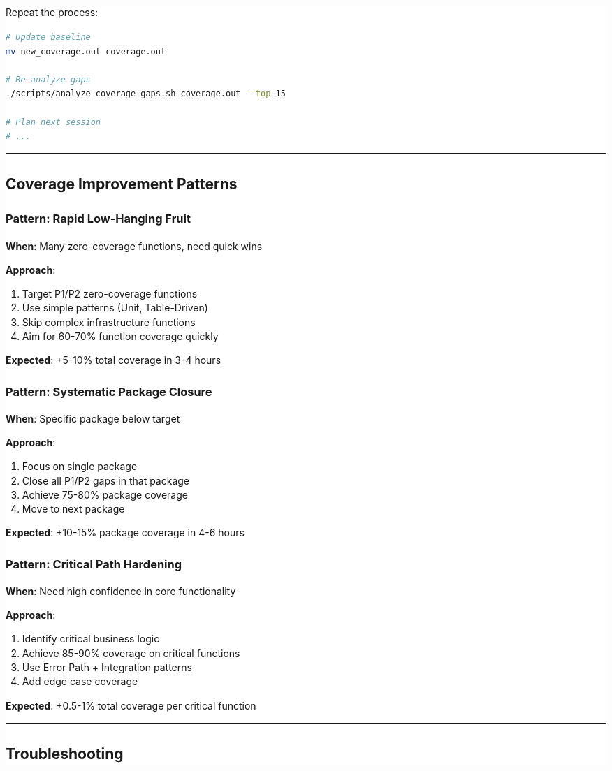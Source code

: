 Repeat the process:

```bash
# Update baseline
mv new_coverage.out coverage.out

# Re-analyze gaps
./scripts/analyze-coverage-gaps.sh coverage.out --top 15

# Plan next session
# ...
```

---

## Coverage Improvement Patterns

### Pattern: Rapid Low-Hanging Fruit

**When**: Many zero-coverage functions, need quick wins

**Approach**:
1. Target P1/P2 zero-coverage functions
2. Use simple patterns (Unit, Table-Driven)
3. Skip complex infrastructure functions
4. Aim for 60-70% function coverage quickly

**Expected**: +5-10% total coverage in 3-4 hours

### Pattern: Systematic Package Closure

**When**: Specific package below target

**Approach**:
1. Focus on single package
2. Close all P1/P2 gaps in that package
3. Achieve 75-80% package coverage
4. Move to next package

**Expected**: +10-15% package coverage in 4-6 hours

### Pattern: Critical Path Hardening

**When**: Need high confidence in core functionality

**Approach**:
1. Identify critical business logic
2. Achieve 85-90% coverage on critical functions
3. Use Error Path + Integration patterns
4. Add edge case coverage

**Expected**: +0.5-1% total coverage per critical function

---

## Troubleshooting
